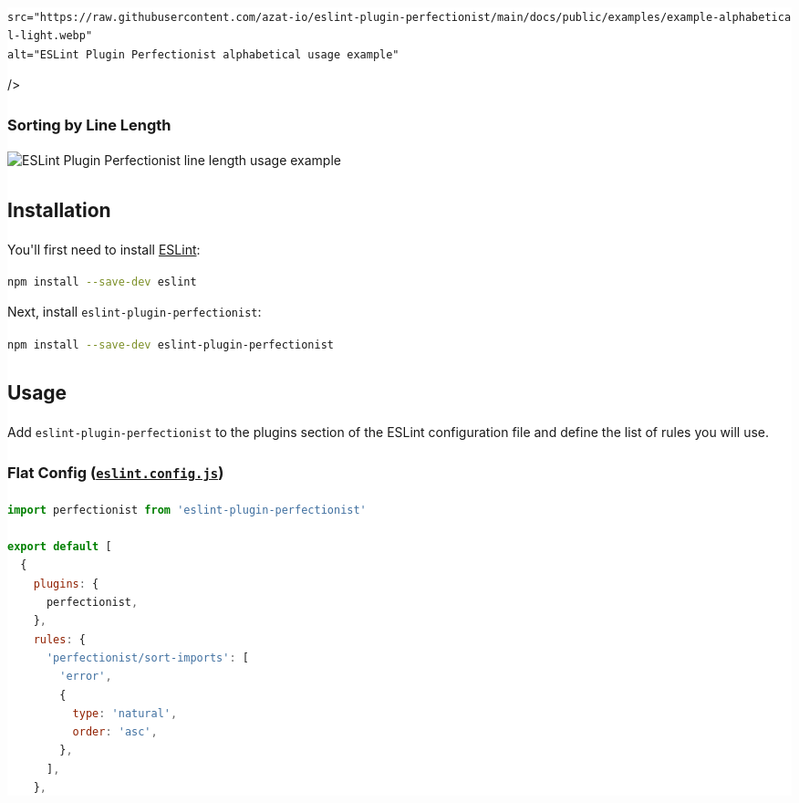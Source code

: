     src="https://raw.githubusercontent.com/azat-io/eslint-plugin-perfectionist/main/docs/public/examples/example-alphabetical-light.webp"
    alt="ESLint Plugin Perfectionist alphabetical usage example"
  />
</picture>

### Sorting by Line Length

<picture>
  <source
    srcset="https://raw.githubusercontent.com/azat-io/eslint-plugin-perfectionist/main/docs/public/examples/example-line-length-light.webp"
    media="(prefers-color-scheme: light)"
  />
  <source
    srcset="https://raw.githubusercontent.com/azat-io/eslint-plugin-perfectionist/main/docs/public/examples/example-line-length-dark.webp"
    media="(prefers-color-scheme: dark)"
  />
  <img
    src="https://raw.githubusercontent.com/azat-io/eslint-plugin-perfectionist/main/docs/public/examples/example-line-length-light.webp"
    alt="ESLint Plugin Perfectionist line length usage example"
  />
</picture>

## Installation

You'll first need to install [ESLint](https://eslint.org):

```sh
npm install --save-dev eslint
```

Next, install `eslint-plugin-perfectionist`:

```sh
npm install --save-dev eslint-plugin-perfectionist
```

## Usage

Add `eslint-plugin-perfectionist` to the plugins section of the ESLint configuration file and define the list of rules you will use.

### Flat Config ([`eslint.config.js`](https://eslint.org/docs/latest/use/configure/configuration-files))

```js
import perfectionist from 'eslint-plugin-perfectionist'

export default [
  {
    plugins: {
      perfectionist,
    },
    rules: {
      'perfectionist/sort-imports': [
        'error',
        {
          type: 'natural',
          order: 'asc',
        },
      ],
    },
```
